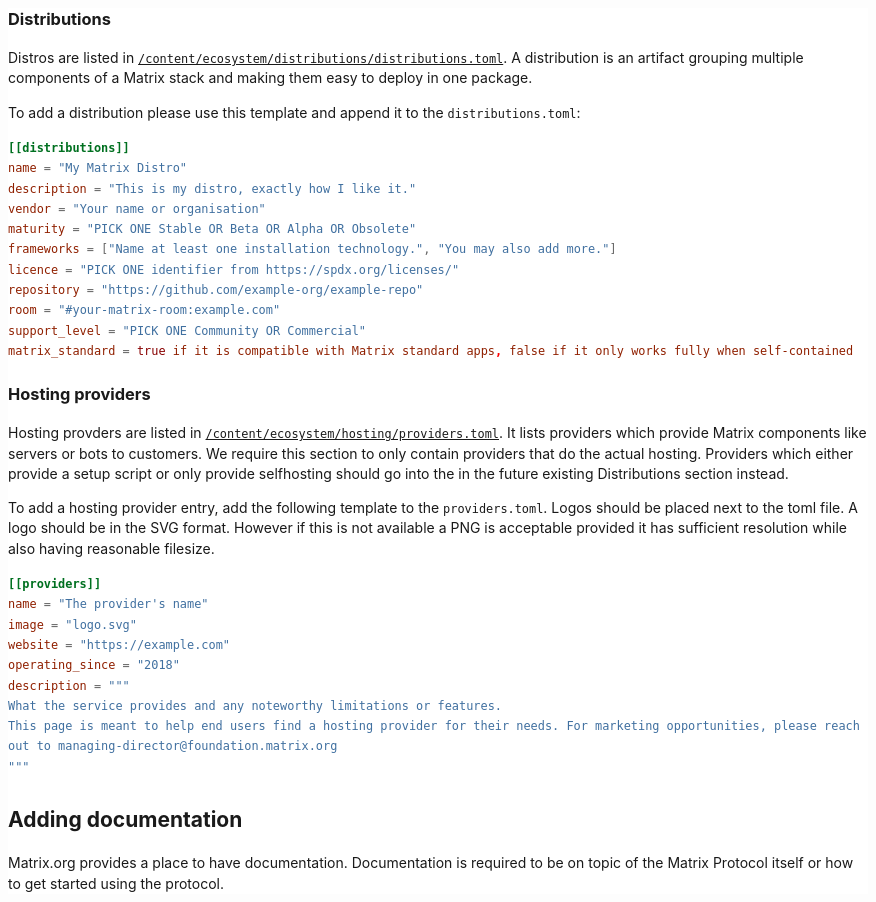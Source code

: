 
### Distributions

Distros are listed in [`/content/ecosystem/distributions/distributions.toml`](https://github.com/matrix-org/matrix.org/blob/main/content/ecosystem/distributions/distributions.toml). A distribution is an artifact grouping multiple components of a Matrix stack and making them easy to deploy in one package.

To add a distribution please use this template and append it to the `distributions.toml`:

```toml
[[distributions]]
name = "My Matrix Distro"
description = "This is my distro, exactly how I like it."
vendor = "Your name or organisation"
maturity = "PICK ONE Stable OR Beta OR Alpha OR Obsolete"
frameworks = ["Name at least one installation technology.", "You may also add more."]
licence = "PICK ONE identifier from https://spdx.org/licenses/"
repository = "https://github.com/example-org/example-repo"
room = "#your-matrix-room:example.com"
support_level = "PICK ONE Community OR Commercial"
matrix_standard = true if it is compatible with Matrix standard apps, false if it only works fully when self-contained
```

### Hosting providers

Hosting provders are listed in [`/content/ecosystem/hosting/providers.toml`](https://github.com/matrix-org/matrix.org/blob/main/content/ecosystem/hosting/providers.toml). It lists providers which provide Matrix components like servers or bots to customers. We require this section to only contain providers that do the actual hosting. Providers which either provide a setup script or only provide selfhosting should go into the in the future existing Distributions section instead.

To add a hosting provider entry, add the following template to the `providers.toml`. Logos should be placed next to the toml file. A logo should be in the SVG format. However if this is not available a PNG is acceptable provided it has sufficient resolution while also having reasonable filesize.

```toml
[[providers]]
name = "The provider's name"
image = "logo.svg"
website = "https://example.com"
operating_since = "2018"
description = """
What the service provides and any noteworthy limitations or features.
This page is meant to help end users find a hosting provider for their needs. For marketing opportunities, please reach out to managing-director@foundation.matrix.org
"""
```

## Adding documentation

Matrix.org provides a place to have documentation. Documentation is required to be on topic of the Matrix Protocol itself or how to get started using the protocol.
